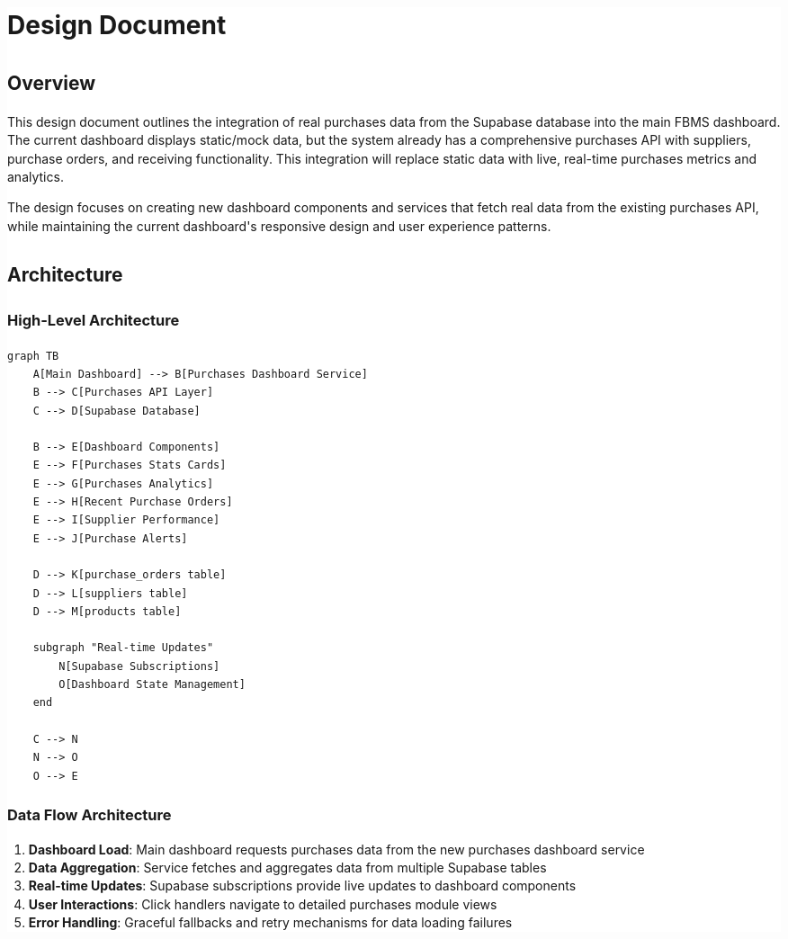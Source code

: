 # Design Document

## Overview

This design document outlines the integration of real purchases data from the Supabase database into the main FBMS dashboard. The current dashboard displays static/mock data, but the system already has a comprehensive purchases API with suppliers, purchase orders, and receiving functionality. This integration will replace static data with live, real-time purchases metrics and analytics.

The design focuses on creating new dashboard components and services that fetch real data from the existing purchases API, while maintaining the current dashboard's responsive design and user experience patterns.

## Architecture

### High-Level Architecture

```mermaid
graph TB
    A[Main Dashboard] --> B[Purchases Dashboard Service]
    B --> C[Purchases API Layer]
    C --> D[Supabase Database]
    
    B --> E[Dashboard Components]
    E --> F[Purchases Stats Cards]
    E --> G[Purchases Analytics]
    E --> H[Recent Purchase Orders]
    E --> I[Supplier Performance]
    E --> J[Purchase Alerts]
    
    D --> K[purchase_orders table]
    D --> L[suppliers table]
    D --> M[products table]
    
    subgraph "Real-time Updates"
        N[Supabase Subscriptions]
        O[Dashboard State Management]
    end
    
    C --> N
    N --> O
    O --> E
```

### Data Flow Architecture

1. **Dashboard Load**: Main dashboard requests purchases data from the new purchases dashboard service
2. **Data Aggregation**: Service fetches and aggregates data from multiple Supabase tables
3. **Real-time Updates**: Supabase subscriptions provide live updates to dashboard components
4. **User Interactions**: Click handlers navigate to detailed purchases module views
5. **Error Handling**: Graceful fallbacks and retry mechanisms for data loading failures
